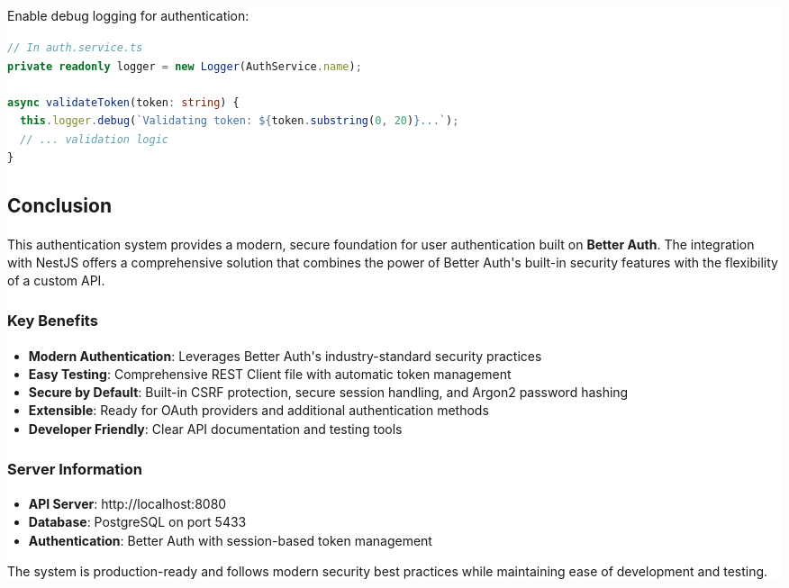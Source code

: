 Enable debug logging for authentication:

```typescript
// In auth.service.ts
private readonly logger = new Logger(AuthService.name);

async validateToken(token: string) {
  this.logger.debug(`Validating token: ${token.substring(0, 20)}...`);
  // ... validation logic
}
```

## Conclusion

This authentication system provides a modern, secure foundation for user authentication built on **Better Auth**. The integration with NestJS offers a comprehensive solution that combines the power of Better Auth's built-in security features with the flexibility of a custom API.

### Key Benefits

- **Modern Authentication**: Leverages Better Auth's industry-standard security practices
- **Easy Testing**: Comprehensive REST Client file with automatic token management
- **Secure by Default**: Built-in CSRF protection, secure session handling, and Argon2 password hashing
- **Extensible**: Ready for OAuth providers and additional authentication methods
- **Developer Friendly**: Clear API documentation and testing tools

### Server Information

- **API Server**: http://localhost:8080
- **Database**: PostgreSQL on port 5433
- **Authentication**: Better Auth with session-based token management

The system is production-ready and follows modern security best practices while maintaining ease of development and testing.
